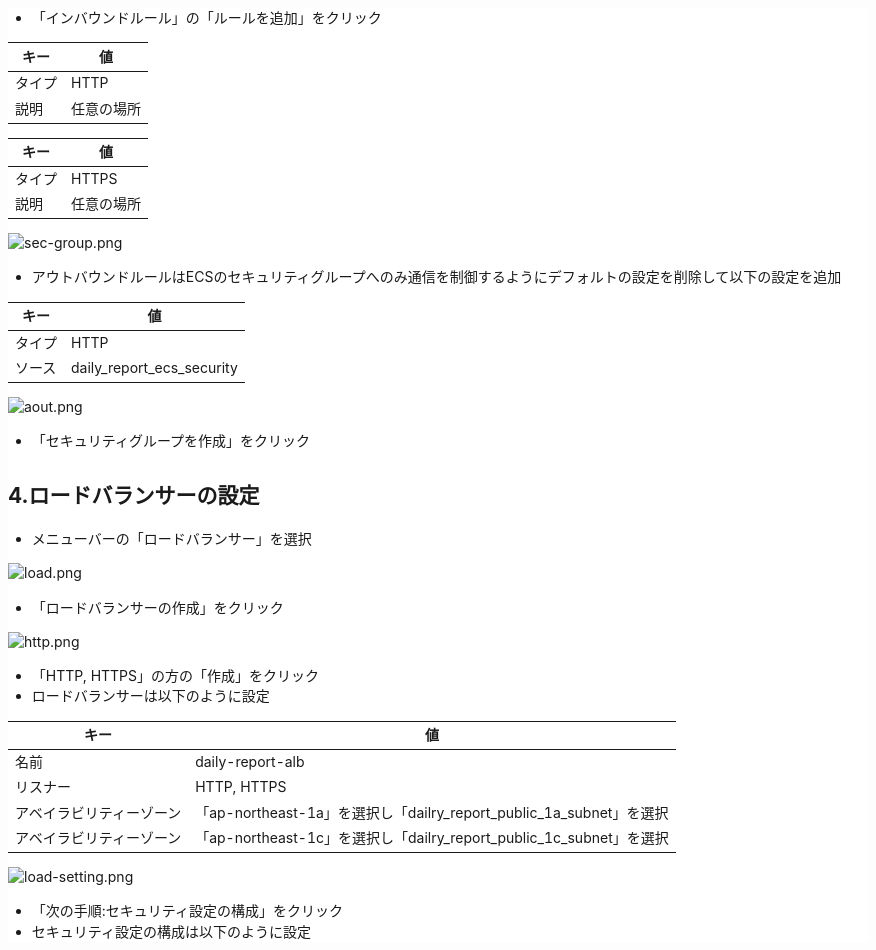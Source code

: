 - 「インバウンドルール」の「ルールを追加」をクリック

| キー | 値 |
| ---- | ---- |
| タイプ | HTTP |
| 説明 | 任意の場所 |

| キー | 値 |
| ---- | ---- |
| タイプ | HTTPS |
| 説明 | 任意の場所 |

![sec-group.png](https://qiita-image-store.s3.ap-northeast-1.amazonaws.com/0/1863296/9d7e710a-f79f-b843-2a70-13f80d4cac37.png)

- アウトバウンドルールはECSのセキュリティグループへのみ通信を制御するようにデフォルトの設定を削除して以下の設定を追加

| キー | 値 |
| ---- | ---- |
| タイプ | HTTP |
| ソース | daily_report_ecs_security |

![aout.png](https://qiita-image-store.s3.ap-northeast-1.amazonaws.com/0/1863296/9ed4abb8-c1ed-dcff-598c-4877132a9fd0.png)

- 「セキュリティグループを作成」をクリック

## 4.ロードバランサーの設定

- メニューバーの「ロードバランサー」を選択

![load.png](https://qiita-image-store.s3.ap-northeast-1.amazonaws.com/0/1863296/3fe56022-ece7-3f4b-0ae5-52a2ed0f14a6.png)

- 「ロードバランサーの作成」をクリック

![http.png](https://qiita-image-store.s3.ap-northeast-1.amazonaws.com/0/1863296/64cd0db6-5b71-c2b2-0271-162499822cbe.png)

- 「HTTP, HTTPS」の方の「作成」をクリック
- ロードバランサーは以下のように設定

| キー | 値 |
| ---- | ---- |
| 名前 | daily-report-alb |
| リスナー | HTTP, HTTPS |
| アベイラビリティーゾーン | 「ap-northeast-1a」を選択し「dailry_report_public_1a_subnet」を選択 |
| アベイラビリティーゾーン | 「ap-northeast-1c」を選択し「dailry_report_public_1c_subnet」を選択 |

![load-setting.png](https://qiita-image-store.s3.ap-northeast-1.amazonaws.com/0/1863296/811ec811-1dea-e71b-03eb-5c89ba8b0685.png)

- 「次の手順:セキュリティ設定の構成」をクリック
- セキュリティ設定の構成は以下のように設定
